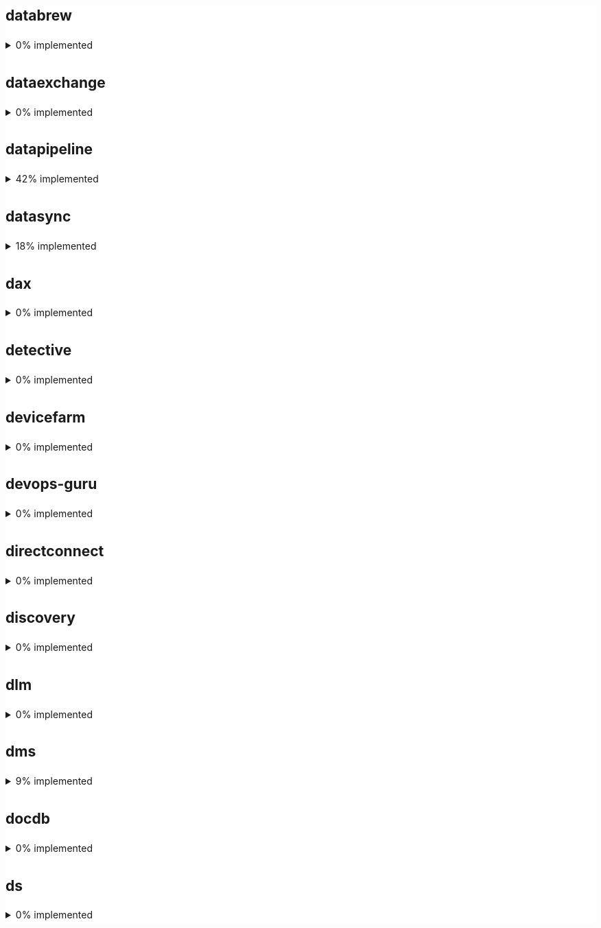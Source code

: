 ## databrew
<details><summary>0% implemented</summary></details>

## dataexchange
<details><summary>0% implemented</summary></details>

## datapipeline
<details><summary>42% implemented</summary></details>

## datasync
<details><summary>18% implemented</summary></details>

## dax
<details><summary>0% implemented</summary></details>

## detective
<details><summary>0% implemented</summary></details>

## devicefarm
<details><summary>0% implemented</summary></details>

## devops-guru
<details><summary>0% implemented</summary></details>

## directconnect
<details><summary>0% implemented</summary></details>

## discovery
<details><summary>0% implemented</summary></details>

## dlm
<details><summary>0% implemented</summary></details>

## dms
<details><summary>9% implemented</summary></details>

## docdb
<details><summary>0% implemented</summary></details>

## ds
<details><summary>0% implemented</summary></details>

